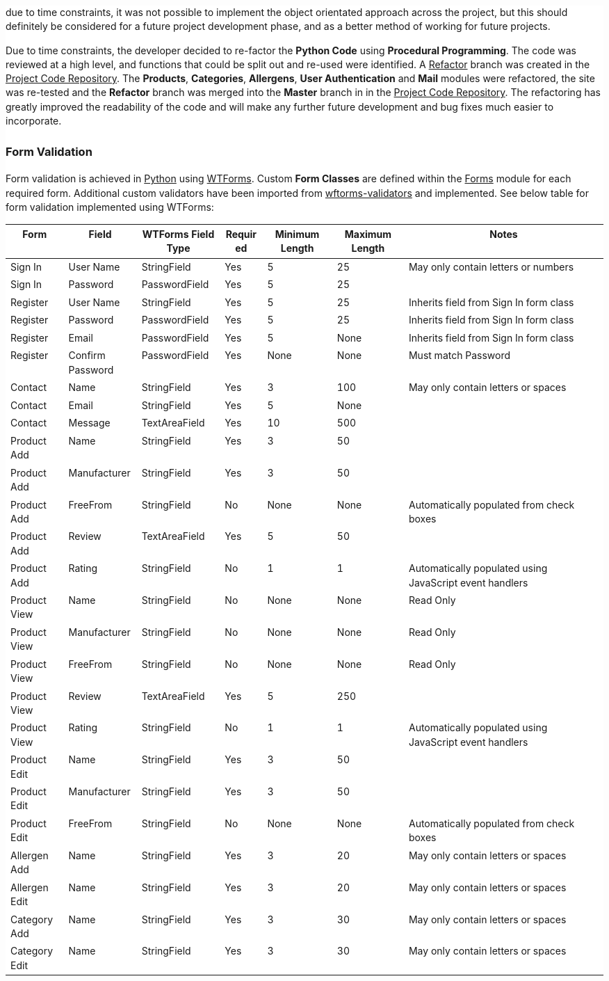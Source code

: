 due to time constraints, it was not possible to implement the object orientated approach across the project, but this should 
definitely be considered for a future project development phase, and as a better method of working for future projects.

Due to time constraints, the developer decided to re-factor the **Python Code** using **Procedural Programming**. The code was reviewed at a high level, and functions that could be split out and re-used were identified. A [Refactor](https://github.com/richardhenyash/freefrom/tree/refactor) branch was created in the [Project Code Repository](https://github.com/richardhenyash/freefrom). The **Products**, **Categories**, **Allergens**, **User Authentication** and **Mail** modules were refactored, the site was re-tested and the **Refactor** branch was merged into the **Master** branch in in the [Project Code Repository](https://github.com/richardhenyash/freefrom). The refactoring has greatly improved the readability of the code 
and will make any further future development and bug fixes much easier to incorporate.

### Form Validation ###
Form validation is achieved in [Python](https://www.python.org/) using [WTForms](https://wtforms.readthedocs.io/en/2.3.x/). 
Custom **Form Classes** are defined within the [Forms](/forms.py) module for each required form. 
Additional custom validators have been imported from [wftorms-validators](https://pypi.org/project/wtforms-validators/) and implemented.
See below table for form validation implemented using WTForms:  

Form|Field|WTForms Field Type|Required|Minimum Length|Maximum Length|Notes
----|-----|------------------|--------|--------------|--------------|-----
Sign In|User Name|StringField|Yes|5|25|May only contain letters or numbers
Sign In|Password|PasswordField|Yes|5|25|
Register|User Name|StringField|Yes|5|25|Inherits field from Sign In form class
Register|Password|PasswordField|Yes|5|25|Inherits field from Sign In form class
Register|Email|PasswordField|Yes|5|None|Inherits field from Sign In form class
Register|Confirm Password|PasswordField|Yes|None|None|Must match Password
Contact|Name|StringField|Yes|3|100|May only contain letters or spaces
Contact|Email|StringField|Yes|5|None|
Contact|Message|TextAreaField|Yes|10|500|
Product Add|Name|StringField|Yes|3|50|
Product Add|Manufacturer|StringField|Yes|3|50|
Product Add|FreeFrom|StringField|No|None|None|Automatically populated from check boxes
Product Add|Review|TextAreaField|Yes|5|50|
Product Add|Rating|StringField|No|1|1|Automatically populated using JavaScript event handlers
Product View|Name|StringField|No|None|None|Read Only
Product View|Manufacturer|StringField|No|None|None|Read Only
Product View|FreeFrom|StringField|No|None|None|Read Only
Product View|Review|TextAreaField|Yes|5|250|
Product View|Rating|StringField|No|1|1|Automatically populated using JavaScript event handlers
Product Edit|Name|StringField|Yes|3|50|
Product Edit|Manufacturer|StringField|Yes|3|50|
Product Edit|FreeFrom|StringField|No|None|None|Automatically populated from check boxes
Allergen Add|Name|StringField|Yes|3|20|May only contain letters or spaces
Allergen Edit|Name|StringField|Yes|3|20|May only contain letters or spaces
Category Add|Name|StringField|Yes|3|30|May only contain letters or spaces
Category Edit|Name|StringField|Yes|3|30|May only contain letters or spaces

